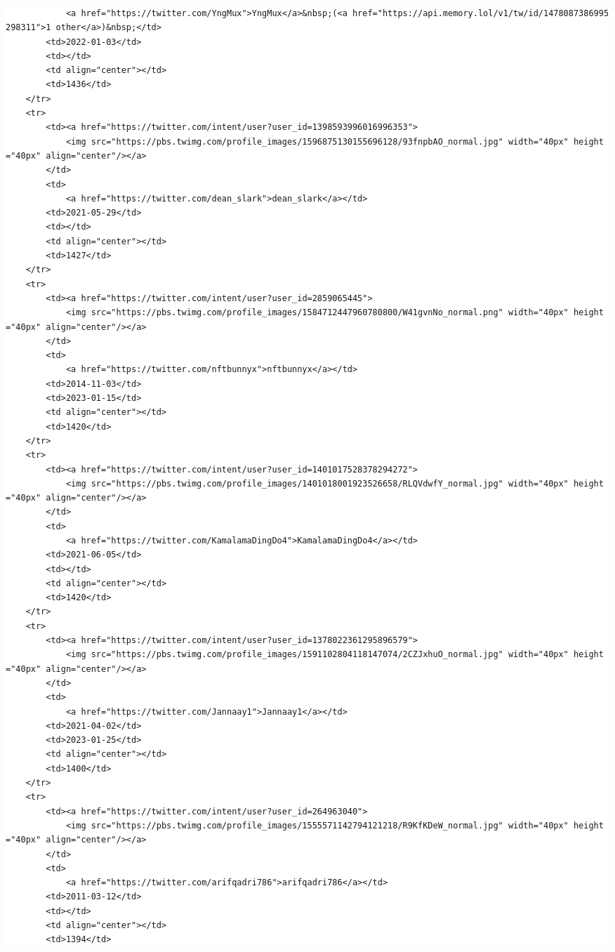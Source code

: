                 <a href="https://twitter.com/YngMux">YngMux</a>&nbsp;(<a href="https://api.memory.lol/v1/tw/id/1478087386995298311">1 other</a>)&nbsp;</td>
            <td>2022-01-03</td>
            <td></td>
            <td align="center"></td>
            <td>1436</td>
        </tr>
        <tr>
            <td><a href="https://twitter.com/intent/user?user_id=1398593996016996353">
                <img src="https://pbs.twimg.com/profile_images/1596875130155696128/93fnpbAO_normal.jpg" width="40px" height="40px" align="center"/></a>
            </td>
            <td>
                <a href="https://twitter.com/dean_slark">dean_slark</a></td>
            <td>2021-05-29</td>
            <td></td>
            <td align="center"></td>
            <td>1427</td>
        </tr>
        <tr>
            <td><a href="https://twitter.com/intent/user?user_id=2859065445">
                <img src="https://pbs.twimg.com/profile_images/1584712447960780800/W41gvnNo_normal.png" width="40px" height="40px" align="center"/></a>
            </td>
            <td>
                <a href="https://twitter.com/nftbunnyx">nftbunnyx</a></td>
            <td>2014-11-03</td>
            <td>2023-01-15</td>
            <td align="center"></td>
            <td>1420</td>
        </tr>
        <tr>
            <td><a href="https://twitter.com/intent/user?user_id=1401017528378294272">
                <img src="https://pbs.twimg.com/profile_images/1401018001923526658/RLQVdwfY_normal.jpg" width="40px" height="40px" align="center"/></a>
            </td>
            <td>
                <a href="https://twitter.com/KamalamaDingDo4">KamalamaDingDo4</a></td>
            <td>2021-06-05</td>
            <td></td>
            <td align="center"></td>
            <td>1420</td>
        </tr>
        <tr>
            <td><a href="https://twitter.com/intent/user?user_id=1378022361295896579">
                <img src="https://pbs.twimg.com/profile_images/1591102804118147074/2CZJxhuO_normal.jpg" width="40px" height="40px" align="center"/></a>
            </td>
            <td>
                <a href="https://twitter.com/Jannaay1">Jannaay1</a></td>
            <td>2021-04-02</td>
            <td>2023-01-25</td>
            <td align="center"></td>
            <td>1400</td>
        </tr>
        <tr>
            <td><a href="https://twitter.com/intent/user?user_id=264963040">
                <img src="https://pbs.twimg.com/profile_images/1555571142794121218/R9KfKDeW_normal.jpg" width="40px" height="40px" align="center"/></a>
            </td>
            <td>
                <a href="https://twitter.com/arifqadri786">arifqadri786</a></td>
            <td>2011-03-12</td>
            <td></td>
            <td align="center"></td>
            <td>1394</td>